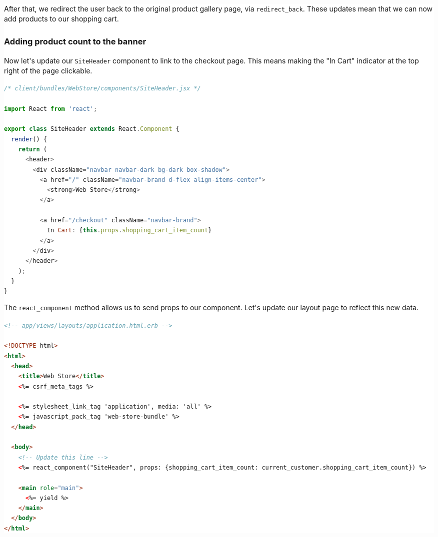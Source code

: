 After that, we redirect the user back to the original product gallery page, via `redirect_back`. These updates mean that we can now add products to our shopping cart.

### Adding product count to the banner

Now let's update our `SiteHeader` component to link to the checkout page. This means making the "In Cart" indicator at the top right of the page clickable.

```js
/* client/bundles/WebStore/components/SiteHeader.jsx */

import React from 'react';

export class SiteHeader extends React.Component {
  render() {
    return (
      <header>
        <div className="navbar navbar-dark bg-dark box-shadow">
          <a href="/" className="navbar-brand d-flex align-items-center">
            <strong>Web Store</strong>
          </a>

          <a href="/checkout" className="navbar-brand">
            In Cart: {this.props.shopping_cart_item_count}
          </a>
        </div>
      </header>
    );
  }
}
```

The `react_component` method allows us to send props to our component. Let's update our layout page to reflect this new data.

```html
<!-- app/views/layouts/application.html.erb -->

<!DOCTYPE html>
<html>
  <head>
    <title>Web Store</title>
    <%= csrf_meta_tags %>

    <%= stylesheet_link_tag 'application', media: 'all' %>
    <%= javascript_pack_tag 'web-store-bundle' %>
  </head>

  <body>
    <!-- Update this line -->
    <%= react_component("SiteHeader", props: {shopping_cart_item_count: current_customer.shopping_cart_item_count}) %>

    <main role="main">
      <%= yield %>
    </main>
  </body>
</html>
```
